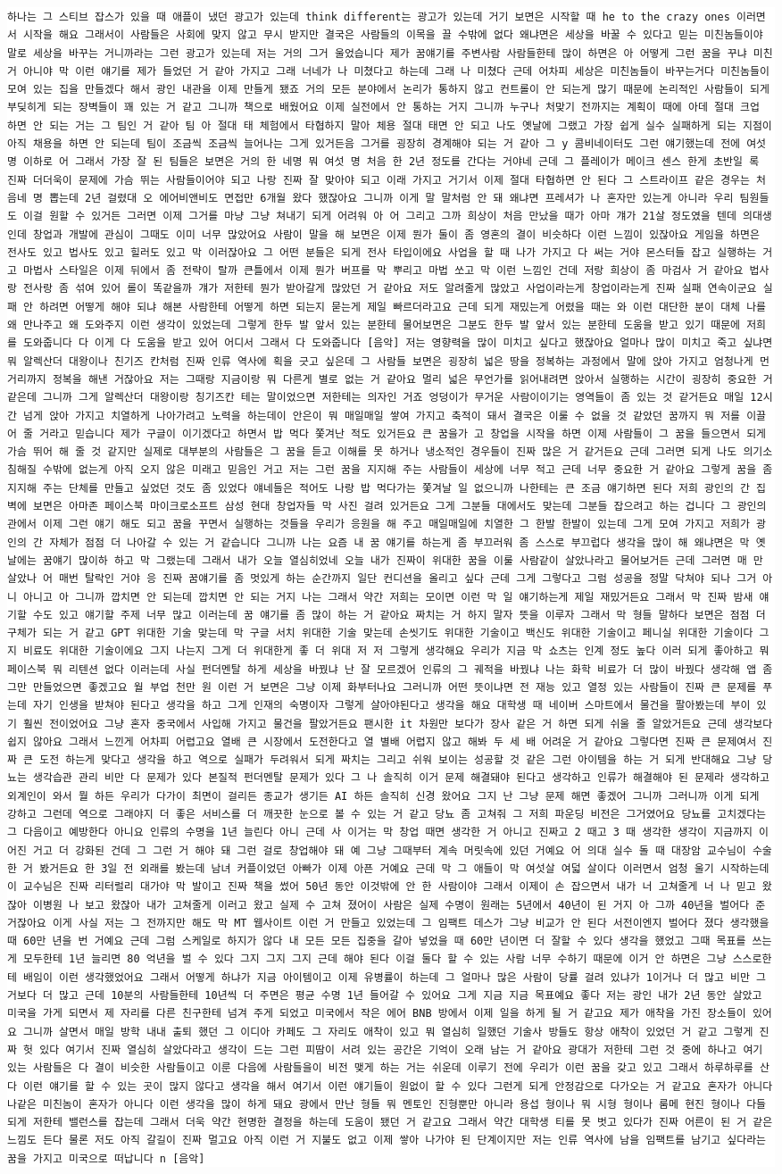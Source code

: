 ```
하나는 그 스티브 잡스가 있을 때 애플이 냈던 광고가 있는데 think different는 광고가 있는데 거기 보면은 시작할 때 he to the crazy ones 이러면서 시작을 해요 그래서이 사람들은 사회에 맞지 않고 무시 받지만 결국은 사람들의 이목을 끌 수밖에 없다 왜냐면은 세상을 바꿀 수 있다고 믿는 미친놈들이야 말로 세상을 바꾸는 거니까라는 그런 광고가 있는데 저는 거의 그거 울었습니다 제가 꿈얘기를 주변사람 사람들한테 많이 하면은 아 어떻게 그런 꿈을 꾸냐 미친 거 아니야 막 이런 얘기를 제가 들었던 거 같아 가지고 그래 너네가 나 미쳤다고 하는데 그래 나 미쳤다 근데 어차피 세상은 미친놈들이 바꾸는거다 미친놈들이 모여 있는 집을 만들겠다 해서 광인 내관을 이제 만들게 됐죠 거의 모든 분야에서 논리가 통하지 않고 컨트롤이 안 되는게 많기 때문에 논리적인 사람들이 되게 부딪히게 되는 장벽들이 꽤 있는 거 같고 그니까 책으로 배웠어요 이제 실전에서 안 통하는 거지 그니까 누구나 처맞기 전까지는 계획이 때에 아데 절대 크업 하면 안 되는 거는 그 팀인 거 같아 팀 아 절대 태 체험에서 타협하지 말아 체용 절대 태면 안 되고 나도 옛날에 그랬고 가장 쉽게 실수 실패하게 되는 지점이 아직 채용을 하면 안 되는데 팀이 조금씩 조금씩 늘어나는 그게 있거든음 그거를 굉장히 경계해야 되는 거 같아 그 y 콤비네이터도 그런 얘기했는데 전에 여섯명 이하로 어 그래서 가장 잘 된 팀들은 보면은 거의 한 네명 뭐 여섯 명 처음 한 2년 정도를 간다는 거야네 근데 그 플레이가 메이크 센스 한게 초반일 록 진짜 더더욱이 문제에 가슴 뛰는 사람들이어야 되고 나랑 진짜 잘 맞아야 되고 이래 가지고 거기서 이제 절대 타협하면 안 된다 그 스트라이프 같은 경우는 처음네 명 뽑는데 2년 걸렸대 오 에어비앤비도 면접만 6개월 왔다 했잖아요 그니까 이게 말 말처럼 안 돼 왜냐면 프레셔가 나 혼자만 있는게 아니라 우리 팀원들도 이걸 원할 수 있거든 그러면 이제 그거를 마냥 그냥 쳐내기 되게 어려워 아 어 그리고 그까 희상이 처음 만났을 때가 아마 걔가 21살 정도였을 텐데 의대생인데 창업과 개발에 관심이 그때도 이미 너무 많았어요 사람이 말을 해 보면은 이제 뭔가 둘이 좀 영혼의 결이 비슷하다 이런 느낌이 있잖아요 게임을 하면은 전사도 있고 법사도 있고 힐러도 있고 막 이러잖아요 그 어떤 분들은 되게 전사 타입이에요 사업을 할 때 나가 가지고 다 써는 거야 몬스터들 잡고 실행하는 거고 마법사 스타일은 이제 뒤에서 좀 전략이 랄까 큰틀에서 이제 뭔가 버프를 막 뿌리고 마법 쏘고 막 이런 느낌인 건데 저랑 희상이 좀 마검사 거 같아요 법사랑 전사랑 좀 섞여 있어 롤이 똑같을까 걔가 저한테 뭔가 받아갈게 많았던 거 같아요 저도 알려줄게 많았고 사업이라는게 창업이라는게 진짜 실패 연속이군요 실패 안 하려면 어떻게 해야 되냐 해본 사람한테 어떻게 하면 되는지 묻는게 제일 빠르더라고요 근데 되게 재밌는게 어렸을 때는 와 이런 대단한 분이 대체 나를 왜 만나주고 왜 도와주지 이런 생각이 있었는데 그렇게 한두 발 앞서 있는 분한테 물어보면은 그분도 한두 발 앞서 있는 분한테 도움을 받고 있기 때문에 저희를 도와줍니다 다 이게 다 도움을 받고 있어 어디서 그래서 다 도와줍니다 [음악] 저는 영향력을 많이 미치고 싶다고 했잖아요 얼마나 많이 미치고 죽고 싶냐면 뭐 알렉산더 대왕이나 친기즈 칸처럼 진짜 인류 역사에 획을 긋고 싶은데 그 사람들 보면은 굉장히 넓은 땅을 정복하는 과정에서 말에 앉아 가지고 엄청나게 먼거리까지 정복을 해낸 거잖아요 저는 그때랑 지금이랑 뭐 다른게 별로 없는 거 같아요 멀리 넓은 무언가를 읽어내려면 앉아서 실행하는 시간이 굉장히 중요한 거 같은데 그니까 그게 알렉산더 대왕이랑 칭기즈칸 테는 말이었으면 저한테는 의자인 거죠 엉덩이가 무거운 사람이이기는 영역들이 좀 있는 것 같거든요 매일 12시간 넘게 앉아 가지고 치열하게 나아가려고 노력을 하는데이 안은이 뭐 매일매일 쌓여 가지고 축적이 돼서 결국은 이룰 수 없을 것 같았던 꿈까지 뭐 저를 이끌어 줄 거라고 믿습니다 제가 구글이 이기겠다고 하면서 밥 먹다 쫓겨난 적도 있거든요 큰 꿈을가 고 창업을 시작을 하면 이제 사람들이 그 꿈을 들으면서 되게 가슴 뛰어 해 줄 것 같지만 실제로 대부분의 사람들은 그 꿈을 듣고 이해를 못 하거나 냉소적인 경우들이 진짜 많은 거 같거든요 근데 그러면 되게 나도 의기소침해질 수밖에 없는게 아직 오지 않은 미래고 믿음인 거고 저는 그런 꿈을 지지해 주는 사람들이 세상에 너무 적고 근데 너무 중요한 거 같아요 그렇게 꿈을 좀 지지해 주는 단체를 만들고 싶었던 것도 좀 있었다 얘네들은 적어도 나랑 밥 먹다가는 쫓겨날 일 없으니까 나한테는 큰 조금 얘기하면 된다 저희 광인의 간 집 벽에 보면은 아마존 페이스북 마이크로소프트 삼성 현대 창업자들 막 사진 걸려 있거든요 그게 그분들 대에서도 맞는데 그분들 잡으려고 하는 겁니다 그 광인의 관에서 이제 그런 얘기 해도 되고 꿈을 꾸면서 실행하는 것들을 우리가 응원을 해 주고 매일매일에 치열한 그 한발 한발이 있는데 그게 모여 가지고 저희가 광인의 간 자체가 점점 더 나아갈 수 있는 거 같습니다 그니까 나는 요즘 내 꿈 얘기를 하는게 좀 부끄러워 좀 스스로 부끄럽다 생각을 많이 해 왜냐면은 막 옛날에는 꿈얘기 많이하 하고 막 그랬는데 그래서 내가 오늘 열심히었네 오늘 내가 진짜이 위대한 꿈을 이룰 사람같이 살았나라고 물어보거든 근데 그러면 매 만 살았나 어 매번 탈락인 거야 응 진짜 꿈얘기를 좀 멋있게 하는 순간까지 일단 컨디션을 올리고 싶다 근데 그게 그렇다고 그럼 성공을 정말 닥쳐야 되나 그거 아니 아니고 아 그니까 깝치면 안 되는데 깝치면 안 되는 거지 나는 그래서 약간 저희는 모이면 이런 막 일 얘기하는게 제일 재밌거든요 그래서 막 진짜 밤새 얘기할 수도 있고 얘기할 주제 너무 많고 이러는데 꿈 얘기를 좀 많이 하는 거 같아요 짜치는 거 하지 말자 뜻을 이루자 그래서 막 형들 말하다 보면은 점점 더 구체가 되는 거 같고 GPT 위대한 기술 맞는데 막 구글 서치 위대한 기술 맞는데 손씻기도 위대한 기술이고 백신도 위대한 기술이고 페니실 위대한 기술이다 그지 비료도 위대한 기술이에요 그지 나는지 그게 더 위대한게 좋 더 위대 저 저 그렇게 생각해요 우리가 지금 막 쇼츠는 인계 정도 높다 이러 되게 좋아하고 뭐 페이스북 뭐 리텐션 없다 이러는데 사실 펀더멘탈 하게 세상을 바꿨냐 난 잘 모르겠어 인류의 그 궤적을 바꿨냐 나는 화학 비료가 더 많이 바꿨다 생각해 앱 좀 그만 만들었으면 좋겠고요 월 부업 천만 원 이런 거 보면은 그냥 이제 화부터나요 그러니까 어떤 뜻이냐면 전 재능 있고 열정 있는 사람들이 진짜 큰 문제를 푸는데 자기 인생을 받쳐야 된다고 생각을 하고 그게 인재의 숙명이자 그렇게 살아야된다고 생각을 해요 대학생 때 네이버 스마트에서 물건을 팔아봤는데 부이 있기 훨씬 전이었어요 그냥 혼자 중국에서 사입해 가지고 물건을 팔았거든요 팬시한 it 차원만 보다가 장사 같은 거 하면 되게 쉬울 줄 알았거든요 근데 생각보다 쉽지 않아요 그래서 느낀게 어차피 어렵고요 열배 큰 시장에서 도전한다고 열 별배 어렵지 않고 해봐 두 세 배 어려운 거 같아요 그렇다면 진짜 큰 문제여서 진짜 큰 도전 하는게 맞다고 생각을 하고 역으로 실패가 두려워서 되게 짜치는 그리고 쉬워 보이는 성공할 것 같은 그런 아이템을 하는 거 되게 반대해요 그냥 당뇨는 생각습관 관리 비만 다 문제가 있다 본질적 펀더멘탈 문제가 있다 그 나 솔직히 이거 문제 해결돼야 된다고 생각하고 인류가 해결해야 된 문제라 생각하고 외계인이 와서 뭘 하든 우리가 다가이 최면이 걸리든 종교가 생기든 AI 하든 솔직히 신경 왔어요 그지 난 그냥 문제 해면 좋겠어 그니까 그러니까 이게 되게 강하고 그런데 역으로 그래야지 더 좋은 서비스를 더 깨끗한 눈으로 볼 수 있는 거 같고 당뇨 좀 고쳐줘 그 저희 파운딩 비전은 그거였어요 당뇨를 고치겠다는 그 다음이고 예방한다 아니요 인류의 수명을 1년 늘린다 아니 근데 사 이거는 막 창업 때면 생각한 거 아니고 진짜고 2 때고 3 때 생각한 생각이 지금까지 이어진 거고 더 강화된 건데 그 그런 거 해야 돼 그런 걸로 창업해야 돼 예 그냥 그때부터 계속 머릿속에 있던 거예요 어 의대 실수 돌 때 대장암 교수님이 수술한 거 봤거든요 한 3일 전 외래를 봤는데 남녀 커플이었던 아빠가 이제 아픈 거예요 근데 막 그 애들이 막 여섯살 여덟 살이다 이러면서 엄청 울기 시작하는데이 교수님은 진짜 리터럴리 대가야 막 발이고 진짜 책을 썼어 50년 동안 이것밖에 안 한 사람이야 그래서 이제이 손 잡으면서 내가 너 고쳐줄게 너 나 믿고 왔잖아 이병원 나 보고 왔잖아 내가 고쳐줄게 이러고 왔고 실제 수 고쳐 졌어이 사람은 실제 수명이 원래는 5년에서 40년이 된 거지 아 그까 40년을 벌어다 준 거잖아요 이게 사실 저는 그 전까지만 해도 막 MT 웹사이트 이런 거 만들고 있었는데 그 임팩트 데스가 그냥 비교가 안 된다 서전이엔지 벌어다 졌다 생각했을 때 60만 년을 번 거예요 근데 그럼 스케일로 하지가 않다 내 모든 모든 집중을 갈아 넣었을 때 60만 년이면 더 잘할 수 있다 생각을 했었고 그때 목표를 쓰는게 모두한테 1년 늘리면 80 억년을 벌 수 있다 그지 그지 그지 근데 해야 된다 이걸 둘다 할 수 있는 사람 너무 수하기 때문에 이거 안 하면은 그냥 스스로한테 배임이 이런 생각했었어요 그래서 어떻게 하냐가 지금 아이템이고 이제 유병률이 하는데 그 얼마나 많은 사람이 당률 걸려 있냐가 1이거나 더 많고 비만 그거보다 더 많고 근데 10분의 사람들한테 10년씩 더 주면은 평균 수명 1년 들어갈 수 있어요 그게 지금 지금 목표예요 좋다 저는 광인 내가 2년 동안 살았고 미국을 가게 되면서 제 자리를 다른 친구한테 넘겨 주게 되었고 미국에서 작은 에어 BNB 방에서 이제 일을 하게 될 거 같고요 제가 애착을 가진 장소들이 있어요 그니까 살면서 매일 방학 내내 출퇴 했던 그 이디아 카페도 그 자리도 애착이 있고 뭐 열심히 일했던 기술사 방들도 항상 애착이 있었던 거 같고 그렇게 진짜 헛 있다 여기서 진짜 열심히 살았다라고 생각이 드는 그런 피땀이 서려 있는 공간은 기억이 오래 남는 거 같아요 광대가 저한테 그런 것 중에 하나고 여기 있는 사람들은 다 결이 비슷한 사람들이고 이룬 다음에 사람들을이 비전 맺게 하는 거는 쉬운데 이루기 전에 우리가 이런 꿈을 갖고 있고 그래서 하루하루를 산다 이런 얘기를 할 수 있는 곳이 많지 않다고 생각을 해서 여기서 이런 얘기들이 원없이 할 수 있다 그런게 되게 안정감으로 다가오는 거 같고요 혼자가 아니다 나같은 미친놈이 혼자가 아니다 이런 생각을 많이 하게 돼요 광에서 만난 형들 뭐 멘토인 진형뿐만 아니라 용섭 형이나 뭐 시형 형이나 룸메 현진 형이나 다들 되게 저한테 밸런스를 잡는데 그래서 더욱 약간 현명한 결정을 하는데 도움이 됐던 거 같고요 그래서 약간 대학생 티를 못 벗고 있다가 진짜 어른이 된 거 같은 느낌도 든다 물론 저도 아직 갈길이 진짜 멀고요 아직 이런 거 지불도 없고 이제 쌓아 나가야 된 단계이지만 저는 인류 역사에 남을 임팩트를 남기고 싶다라는 꿈을 가지고 미국으로 떠납니다 n [음악]
```
